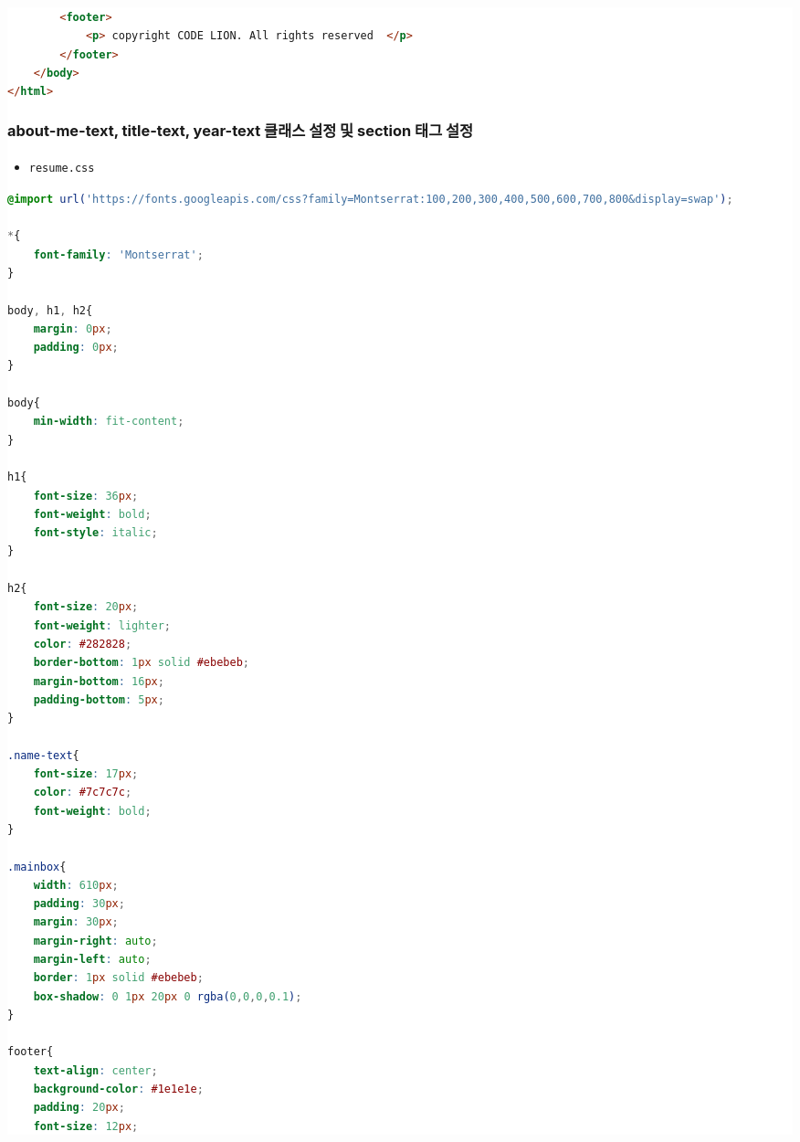 ```html
        <footer>
            <p> copyright CODE LION. All rights reserved  </p>
        </footer>
    </body>
</html>
```

### about-me-text, title-text, year-text 클래스 설정 및 section 태그 설정
- `resume.css`
```css
@import url('https://fonts.googleapis.com/css?family=Montserrat:100,200,300,400,500,600,700,800&display=swap');

*{
    font-family: 'Montserrat';
}

body, h1, h2{
    margin: 0px;
    padding: 0px;
}

body{
    min-width: fit-content;
}

h1{
    font-size: 36px;
    font-weight: bold;
    font-style: italic;
}

h2{
    font-size: 20px;
    font-weight: lighter;
    color: #282828;
    border-bottom: 1px solid #ebebeb;
    margin-bottom: 16px;
    padding-bottom: 5px;
}

.name-text{
    font-size: 17px;
    color: #7c7c7c;
    font-weight: bold;
}

.mainbox{
    width: 610px;
    padding: 30px;
    margin: 30px;
    margin-right: auto;
    margin-left: auto;
    border: 1px solid #ebebeb;
    box-shadow: 0 1px 20px 0 rgba(0,0,0,0.1);
}

footer{
    text-align: center;
    background-color: #1e1e1e;
    padding: 20px;
    font-size: 12px;
```